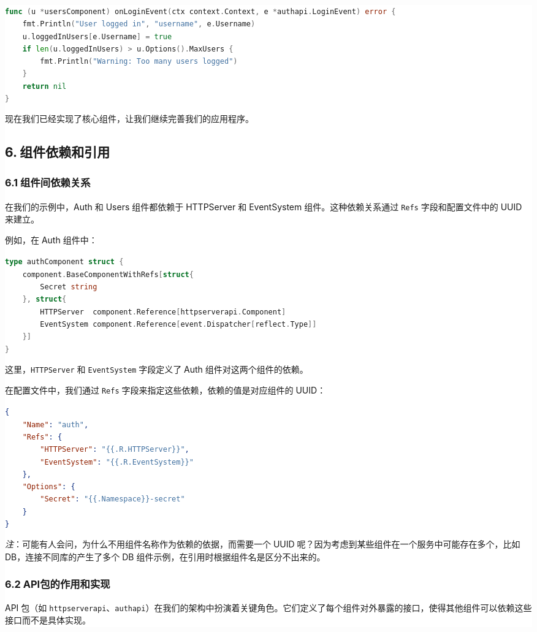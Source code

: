 ```go
func (u *usersComponent) onLoginEvent(ctx context.Context, e *authapi.LoginEvent) error {
	fmt.Println("User logged in", "username", e.Username)
	u.loggedInUsers[e.Username] = true
	if len(u.loggedInUsers) > u.Options().MaxUsers {
		fmt.Println("Warning: Too many users logged")
	}
	return nil
}
```

现在我们已经实现了核心组件，让我们继续完善我们的应用程序。

## 6. 组件依赖和引用

### 6.1 组件间依赖关系

在我们的示例中，Auth 和 Users 组件都依赖于 HTTPServer 和 EventSystem 组件。这种依赖关系通过 `Refs` 字段和配置文件中的 UUID 来建立。

例如，在 Auth 组件中：

```go
type authComponent struct {
    component.BaseComponentWithRefs[struct{
		Secret string
    }, struct{
        HTTPServer  component.Reference[httpserverapi.Component]
        EventSystem component.Reference[event.Dispatcher[reflect.Type]]
    }]
}
```

这里，`HTTPServer` 和 `EventSystem` 字段定义了 Auth 组件对这两个组件的依赖。

在配置文件中，我们通过 `Refs` 字段来指定这些依赖，依赖的值是对应组件的 UUID：

```json
{
    "Name": "auth",
    "Refs": {
        "HTTPServer": "{{.R.HTTPServer}}",
        "EventSystem": "{{.R.EventSystem}}"
    },
    "Options": {
        "Secret": "{{.Namespace}}-secret"
    }
}
```

*注*：可能有人会问，为什么不用组件名称作为依赖的依据，而需要一个 UUID 呢？因为考虑到某些组件在一个服务中可能存在多个，比如 DB，连接不同库的产生了多个 DB 组件示例，在引用时根据组件名是区分不出来的。

### 6.2 API包的作用和实现

API 包（如 `httpserverapi`、`authapi`）在我们的架构中扮演着关键角色。它们定义了每个组件对外暴露的接口，使得其他组件可以依赖这些接口而不是具体实现。

